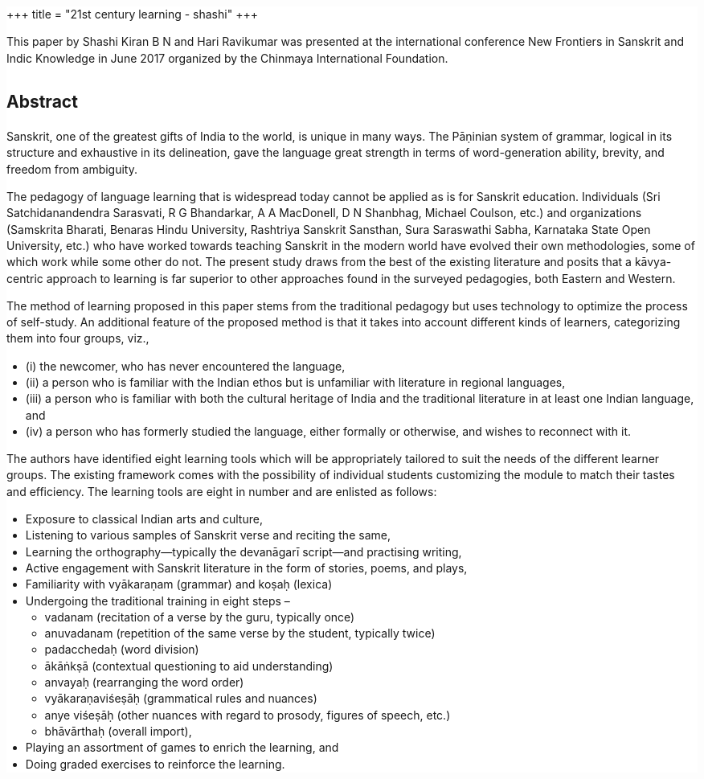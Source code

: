 +++
title = "21st century learning - shashi"
+++

This paper by Shashi Kiran B N and Hari Ravikumar was presented at the international conference New Frontiers in Sanskrit and Indic Knowledge in June 2017 organized by the Chinmaya International Foundation.

## Abstract
Sanskrit, one of the greatest gifts of India to the world, is unique in many ways. The Pāṇinian system of grammar, logical in its structure and exhaustive in its delineation, gave the language great strength in terms of word-generation ability, brevity, and freedom from ambiguity.

The pedagogy of language learning that is widespread today cannot be applied as is for Sanskrit education. Individuals (Sri Satchidanandendra Sarasvati, R G Bhandarkar, A A MacDonell, D N Shanbhag, Michael Coulson, etc.) and organizations (Samskrita Bharati, Benaras Hindu University, Rashtriya Sanskrit Sansthan, Sura Saraswathi Sabha, Karnataka State Open University, etc.) who have worked towards teaching Sanskrit in the modern world have evolved their own methodologies, some of which work while some other do not. The present study draws from the best of the existing literature and posits that a kāvya-centric approach to learning is far superior to other approaches found in the surveyed pedagogies, both Eastern and Western.

The method of learning proposed in this paper stems from the traditional pedagogy but uses technology to optimize the process of self-study. An additional feature of the proposed method is that it takes into account different kinds of learners, categorizing them into four groups, viz., 

- (i) the newcomer, who has never encountered the language, 
- (ii) a person who is familiar with the Indian ethos but is unfamiliar with literature in regional languages, 
- (iii) a person who is familiar with both the cultural heritage of India and the traditional literature in at least one Indian language, and 
- (iv) a person who has formerly studied the language, either formally or otherwise, and wishes to reconnect with it.

The authors have identified eight learning tools which will be appropriately tailored to suit the needs of the different learner groups. The existing framework comes with the possibility of individual students customizing the module to match their tastes and efficiency. The learning tools are eight in number and are enlisted as follows:

- Exposure to classical Indian arts and culture,
- Listening to various samples of Sanskrit verse and reciting the same,
- Learning the orthography—typically the devanāgarī script—and practising writing,
- Active engagement with Sanskrit literature in the form of stories, poems, and plays,
- Familiarity with vyākaraṇam (grammar) and koṣaḥ (lexica)
- Undergoing the traditional training in eight steps –
  - vadanam (recitation of a verse by the guru, typically once)
  - anuvadanam (repetition of the same verse by the student, typically twice)
  - padacchedaḥ (word division)
  - ākāṅkṣā (contextual questioning to aid understanding)
  - anvayaḥ (rearranging the word order)
  - vyākaraṇaviśeṣāḥ (grammatical rules and nuances)
  - anye viśeṣāḥ (other nuances with regard to prosody, figures of speech, etc.)
  - bhāvārthaḥ (overall import),
- Playing an assortment of games to enrich the learning, and
- Doing graded exercises to reinforce the learning.

